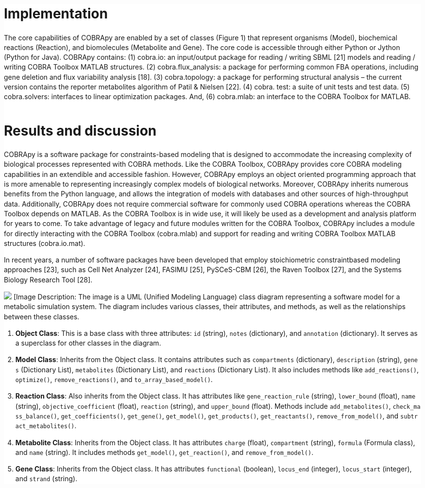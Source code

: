 # Implementation

The core capabilities of COBRApy are enabled by a set of classes (Figure 1) that represent organisms (Model), biochemical reactions (Reaction), and biomolecules (Metabolite and Gene). The core code is accessible through either Python or Jython (Python for Java). COBRApy contains: (1) cobra.io: an input/output package for reading / writing SBML [21] models and reading / writing COBRA Toolbox MATLAB structures. (2) cobra.flux_analysis: a package for performing common FBA operations, including gene deletion and flux variability analysis [18]. (3) cobra.topology: a package for performing structural analysis – the current version contains the reporter metabolites algorithm of Patil & Nielsen [22]. (4) cobra. test: a suite of unit tests and test data. (5) cobra.solvers: interfaces to linear optimization packages. And, (6) cobra.mlab: an interface to the COBRA Toolbox for MATLAB.

# Results and discussion

COBRApy is a software package for constraints-based modeling that is designed to accommodate the increasing complexity of biological processes represented with COBRA methods. Like the COBRA Toolbox, COBRApy provides core COBRA modeling capabilities in an extendible and accessible fashion. However, COBRApy employs an object oriented programming approach that is more amenable to representing increasingly complex models of biological networks. Moreover, COBRApy inherits numerous benefits from the Python language, and allows the integration of models with databases and other sources of high-throughput data. Additionally, COBRApy does not require commercial software for commonly used COBRA operations whereas the COBRA Toolbox depends on MATLAB. As the COBRA Toolbox is in wide use, it will likely be used as a development and analysis platform for years to come. To take advantage of legacy and future modules written for the COBRA Toolbox, COBRApy includes a module for directly interacting with the COBRA Toolbox (cobra.mlab) and support for reading and writing COBRA Toolbox MATLAB structures (cobra.io.mat).

In recent years, a number of software packages have been developed that employ stoichiometric constraintbased modeling approaches [23], such as Cell Net Analyzer [24], FASIMU [25], PySCeS-CBM [26], the Raven Toolbox [27], and the Systems Biology Research Tool [28].

![](images/72eb27ab2c7e2c632762dcdd31626d432a47732a30a5fe7cae7e2d1184276dee.jpg) [Image Description: The image is a UML (Unified Modeling Language) class diagram representing a software model for a metabolic simulation system. The diagram includes various classes, their attributes, and methods, as well as the relationships between these classes.

1. **Object Class**: This is a base class with three attributes: `id` (string), `notes` (dictionary), and `annotation` (dictionary). It serves as a superclass for other classes in the diagram.

2. **Model Class**: Inherits from the Object class. It contains attributes such as `compartments` (dictionary), `description` (string), `genes` (Dictionary List), `metabolites` (Dictionary List), and `reactions` (Dictionary List). It also includes methods like `add_reactions()`, `optimize()`, `remove_reactions()`, and `to_array_based_model()`.

3. **Reaction Class**: Also inherits from the Object class. It has attributes like `gene_reaction_rule` (string), `lower_bound` (float), `name` (string), `objective_coefficient` (float), `reaction` (string), and `upper_bound` (float). Methods include `add_metabolites()`, `check_mass_balance()`, `get_coefficients()`, `get_gene()`, `get_model()`, `get_products()`, `get_reactants()`, `remove_from_model()`, and `subtract_metabolites()`.

4. **Metabolite Class**: Inherits from the Object class. It has attributes `charge` (float), `compartment` (string), `formula` (Formula class), and `name` (string). It includes methods `get_model()`, `get_reaction()`, and `remove_from_model()`.

5. **Gene Class**: Inherits from the Object class. It has attributes `functional` (boolean), `locus_end` (integer), `locus_start` (integer), and `strand` (string).
